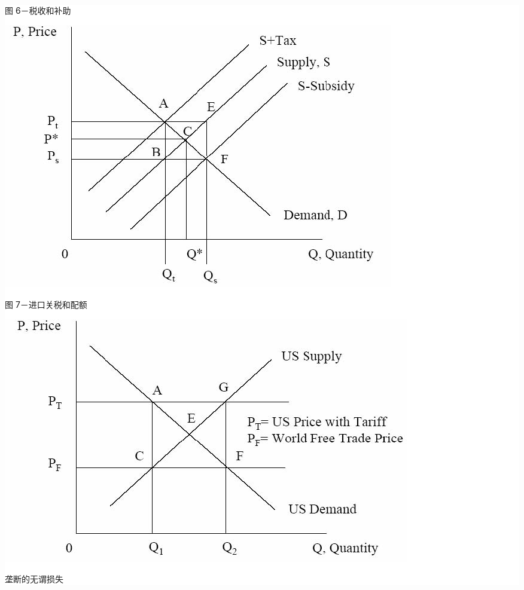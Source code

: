 图 6－税收和补助

![](images/lecture_02_markets.zh_img_6.jpg)

图 7－进口关税和配额

![](images/lecture_02_markets.zh_img_7.jpg)

垄断的无谓损失 
